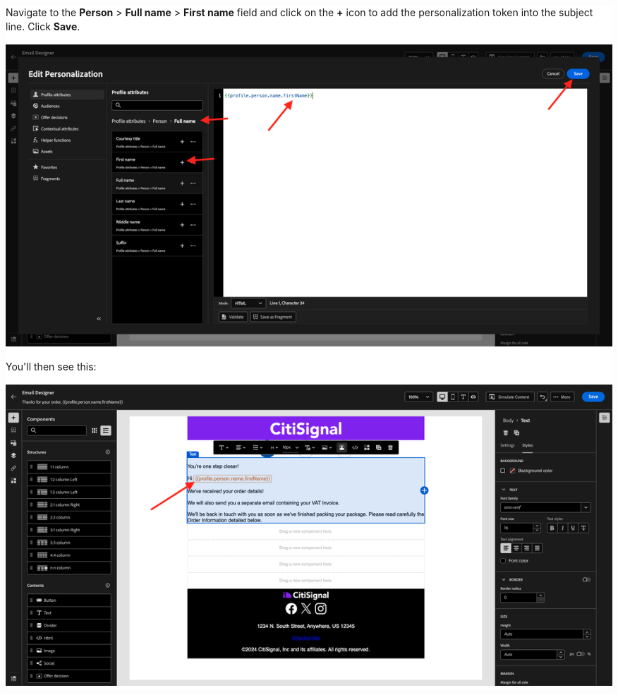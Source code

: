 Navigate to the **Person** > **Full name** > **First name** field and click on the **+** icon to add the personalization token into the subject line. Click **Save**.

![Journey Optimizer](./images/oc20.png)

You'll then see this:

![Journey Optimizer](./images/oc21.png)

